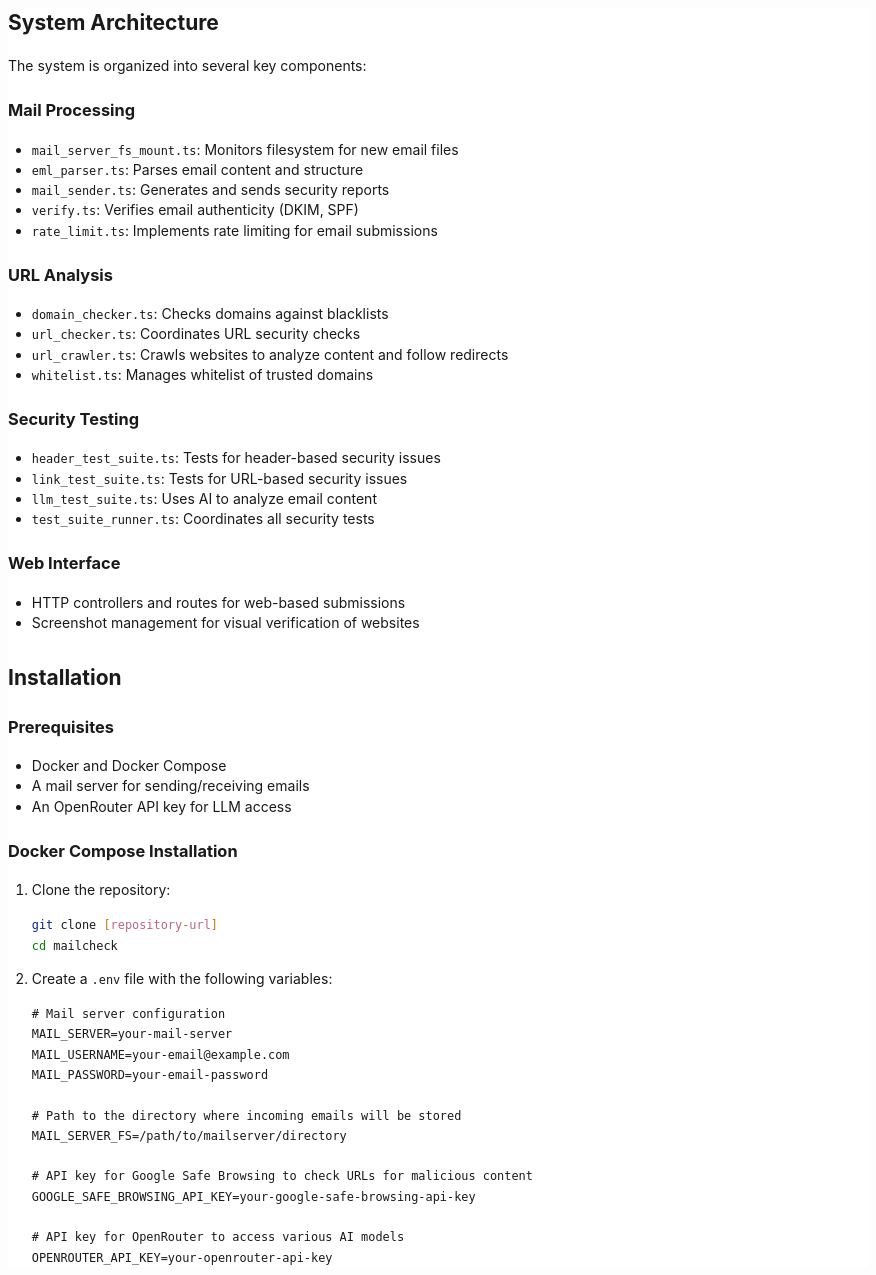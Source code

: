 ## System Architecture

The system is organized into several key components:

### Mail Processing
- `mail_server_fs_mount.ts`: Monitors filesystem for new email files
- `eml_parser.ts`: Parses email content and structure
- `mail_sender.ts`: Generates and sends security reports
- `verify.ts`: Verifies email authenticity (DKIM, SPF)
- `rate_limit.ts`: Implements rate limiting for email submissions

### URL Analysis
- `domain_checker.ts`: Checks domains against blacklists
- `url_checker.ts`: Coordinates URL security checks
- `url_crawler.ts`: Crawls websites to analyze content and follow redirects
- `whitelist.ts`: Manages whitelist of trusted domains

### Security Testing
- `header_test_suite.ts`: Tests for header-based security issues
- `link_test_suite.ts`: Tests for URL-based security issues
- `llm_test_suite.ts`: Uses AI to analyze email content
- `test_suite_runner.ts`: Coordinates all security tests

### Web Interface
- HTTP controllers and routes for web-based submissions
- Screenshot management for visual verification of websites

## Installation

### Prerequisites
- Docker and Docker Compose
- A mail server for sending/receiving emails
- An OpenRouter API key for LLM access

### Docker Compose Installation

1. Clone the repository:
   ```bash
   git clone [repository-url]
   cd mailcheck
   ```

2. Create a `.env` file with the following variables:
   ```
   # Mail server configuration
   MAIL_SERVER=your-mail-server
   MAIL_USERNAME=your-email@example.com
   MAIL_PASSWORD=your-email-password
   
   # Path to the directory where incoming emails will be stored
   MAIL_SERVER_FS=/path/to/mailserver/directory
   
   # API key for Google Safe Browsing to check URLs for malicious content
   GOOGLE_SAFE_BROWSING_API_KEY=your-google-safe-browsing-api-key
   
   # API key for OpenRouter to access various AI models
   OPENROUTER_API_KEY=your-openrouter-api-key
   ```
